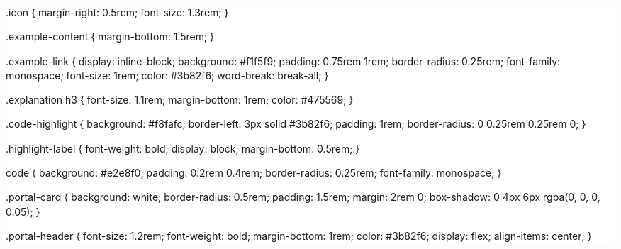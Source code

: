   .icon {
    margin-right: 0.5rem;
    font-size: 1.3rem;
  }
  
  .example-content {
    margin-bottom: 1.5rem;
  }
  
  .example-link {
    display: inline-block;
    background: #f1f5f9;
    padding: 0.75rem 1rem;
    border-radius: 0.25rem;
    font-family: monospace;
    font-size: 1rem;
    color: #3b82f6;
    word-break: break-all;
  }
  
  .explanation h3 {
    font-size: 1.1rem;
    margin-bottom: 1rem;
    color: #475569;
  }
  
  .code-highlight {
    background: #f8fafc;
    border-left: 3px solid #3b82f6;
    padding: 1rem;
    border-radius: 0 0.25rem 0.25rem 0;
  }
  
  .highlight-label {
    font-weight: bold;
    display: block;
    margin-bottom: 0.5rem;
  }
  
  code {
    background: #e2e8f0;
    padding: 0.2rem 0.4rem;
    border-radius: 0.25rem;
    font-family: monospace;
  }
  
  .portal-card {
    background: white;
    border-radius: 0.5rem;
    padding: 1.5rem;
    margin: 2rem 0;
    box-shadow: 0 4px 6px rgba(0, 0, 0, 0.05);
  }
  
  .portal-header {
    font-size: 1.2rem;
    font-weight: bold;
    margin-bottom: 1rem;
    color: #3b82f6;
    display: flex;
    align-items: center;
  }
  